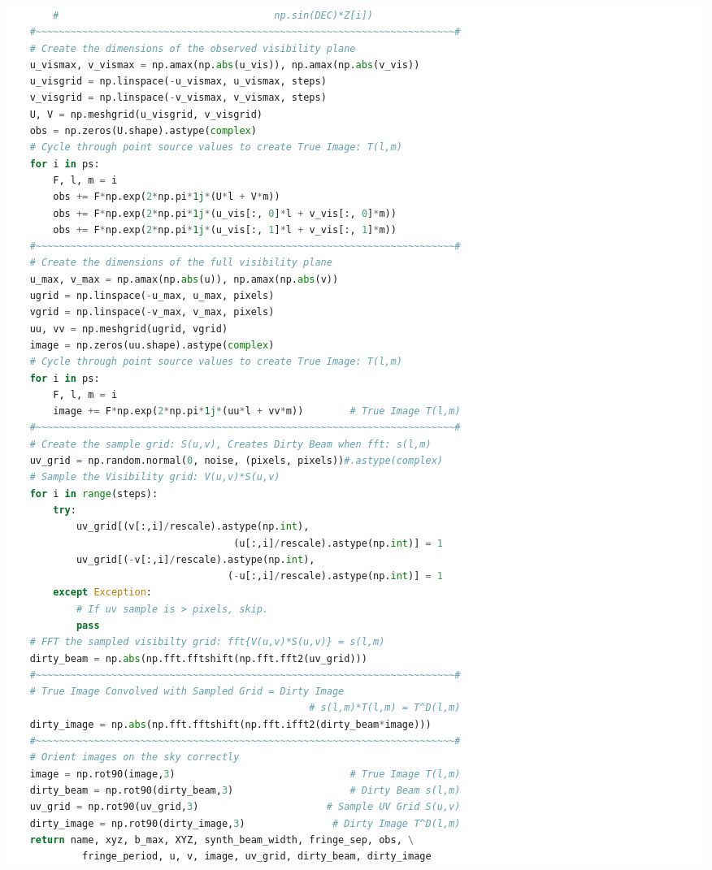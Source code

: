 ```python
        #                                     np.sin(DEC)*Z[i])
    #~~~~~~~~~~~~~~~~~~~~~~~~~~~~~~~~~~~~~~~~~~~~~~~~~~~~~~~~~~~~~~~~~~~~~~~~#
    # Create the dimensions of the observed visibility plane
    u_vismax, v_vismax = np.amax(np.abs(u_vis)), np.amax(np.abs(v_vis))
    u_visgrid = np.linspace(-u_vismax, u_vismax, steps)
    v_visgrid = np.linspace(-v_vismax, v_vismax, steps) 
    U, V = np.meshgrid(u_visgrid, v_visgrid)
    obs = np.zeros(U.shape).astype(complex)                       
    # Cycle through point source values to create True Image: T(l,m)
    for i in ps:
        F, l, m = i
        obs += F*np.exp(2*np.pi*1j*(U*l + V*m))
        obs += F*np.exp(2*np.pi*1j*(u_vis[:, 0]*l + v_vis[:, 0]*m))
        obs += F*np.exp(2*np.pi*1j*(u_vis[:, 1]*l + v_vis[:, 1]*m))
    #~~~~~~~~~~~~~~~~~~~~~~~~~~~~~~~~~~~~~~~~~~~~~~~~~~~~~~~~~~~~~~~~~~~~~~~~#
    # Create the dimensions of the full visibility plane
    u_max, v_max = np.amax(np.abs(u)), np.amax(np.abs(v))
    ugrid = np.linspace(-u_max, u_max, pixels)
    vgrid = np.linspace(-v_max, v_max, pixels) 
    uu, vv = np.meshgrid(ugrid, vgrid)
    image = np.zeros(uu.shape).astype(complex)                       
    # Cycle through point source values to create True Image: T(l,m)
    for i in ps:
        F, l, m = i
        image += F*np.exp(2*np.pi*1j*(uu*l + vv*m))        # True Image T(l,m)
    #~~~~~~~~~~~~~~~~~~~~~~~~~~~~~~~~~~~~~~~~~~~~~~~~~~~~~~~~~~~~~~~~~~~~~~~~#
    # Create the sample grid: S(u,v), Creates Dirty Beam when fft: s(l,m)
    uv_grid = np.random.normal(0, noise, (pixels, pixels))#.astype(complex)
    # Sample the Visibility grid: V(u,v)*S(u,v)
    for i in range(steps):
        try:
            uv_grid[(v[:,i]/rescale).astype(np.int), 
                                       (u[:,i]/rescale).astype(np.int)] = 1
            uv_grid[(-v[:,i]/rescale).astype(np.int), 
                                      (-u[:,i]/rescale).astype(np.int)] = 1
        except Exception:
            # If uv sample is > pixels, skip.
            pass
    # FFT the sampled visibilty grid: fft{V(u,v)*S(u,v)} = s(l,m)
    dirty_beam = np.abs(np.fft.fftshift(np.fft.fft2(uv_grid)))   
    #~~~~~~~~~~~~~~~~~~~~~~~~~~~~~~~~~~~~~~~~~~~~~~~~~~~~~~~~~~~~~~~~~~~~~~~~#
    # True Image Convolved with Sampled Grid = Dirty Image
                                                    # s(l,m)*T(l,m) = T^D(l,m)
    dirty_image = np.abs(np.fft.fftshift(np.fft.ifft2(dirty_beam*image)))
    #~~~~~~~~~~~~~~~~~~~~~~~~~~~~~~~~~~~~~~~~~~~~~~~~~~~~~~~~~~~~~~~~~~~~~~~~#
    # Orient images on the sky correctly
    image = np.rot90(image,3)                              # True Image T(l,m)    
    dirty_beam = np.rot90(dirty_beam,3)                    # Dirty Beam s(l,m)
    uv_grid = np.rot90(uv_grid,3)                      # Sample UV Grid S(u,v)
    dirty_image = np.rot90(dirty_image,3)               # Dirty Image T^D(l,m)
    return name, xyz, b_max, XYZ, synth_beam_width, fringe_sep, obs, \
             fringe_period, u, v, image, uv_grid, dirty_beam, dirty_image
```
